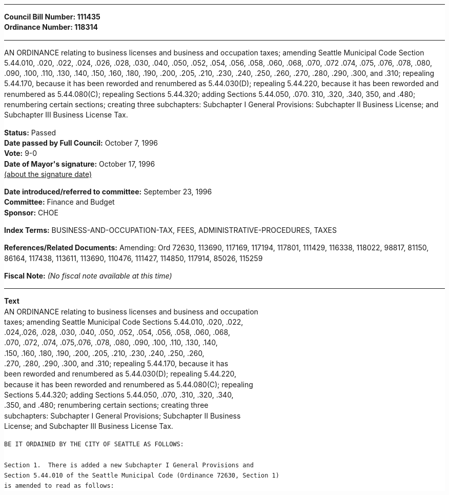 * * * * *  
  
**Council Bill Number: [](#h0)[](#h2)111435**   
**Ordinance Number: 118314**  
  
* * * * *  
  
AN ORDINANCE relating to business licenses and business and occupation taxes; amending Seattle Municipal Code Section 5.44.010, .020, .022, .024, .026, .028, .030, .040, .050, .052, .054, .056, .058, .060, .068, .070, .072 .074, .075, .076, .078, .080, .090, .100, .110, .130, .140, .150, .160, .180, .190, .200, .205, .210, .230, .240, .250, .260, .270, .280, .290, .300, and .310; repealing 5.44.170, because it has been reworded and renumbered as 5.44.030(D); repealing 5.44.220, because it has been reworded and renumbered as 5.44.080(C); repealing Sections 5.44.320; adding Sections 5.44.050, .070. 310, .320, .340, 350, and .480; renumbering certain sections; creating three subchapters: Subchapter I General Provisions: Subchapter II Business License; and Subchapter III Business License Tax.  
  
**Status:** Passed   
**Date passed by Full Council:** October 7, 1996   
**Vote:** 9-0   
**Date of Mayor's signature:** October 17, 1996   
[(about the signature date)](/~public/approvaldate.htm)   
  
  
**Date introduced/referred to committee:** September 23, 1996   
**Committee:** Finance and Budget   
**Sponsor:** CHOE   
  
**Index Terms:** BUSINESS-AND-OCCUPATION-TAX, FEES, ADMINISTRATIVE-PROCEDURES, TAXES  
  
**References/Related Documents:** Amending: Ord 72630, 113690, 117169, 117194, 117801, 111429, 116338, 118022, 98817, 81150, 86164, 117438, 113611, 113690, 110476, 111427, 114850, 117914, 85026, 115259  
  
**Fiscal Note:** *(No fiscal note available at this time)*  
  
* * * * *  
  
**Text**  
    AN ORDINANCE relating to business licenses and business and occupation  
    taxes; amending Seattle Municipal Code Sections 5.44.010, .020, .022,  
    .024,.026, .028, .030, .040, .050, .052, .054, .056, .058, .060, .068,  
    .070, .072, .074, .075,.076, .078, .080, .090, .100, .110, .130, .140,  
    .150, .160, .180, .190, .200, .205, .210, .230, .240, .250, .260,  
    .270, .280, .290, .300, and .310; repealing 5.44.170, because it has  
    been reworded and renumbered as 5.44.030(D); repealing 5.44.220,  
    because it has been reworded and renumbered as 5.44.080(C); repealing  
    Sections 5.44.320; adding Sections 5.44.050, .070, .310, .320, .340,  
    .350, and .480; renumbering certain sections; creating three  
    subchapters: Subchapter I General Provisions; Subchapter II Business  
    License; and Subchapter III Business License Tax.  
  
    BE IT ORDAINED BY THE CITY OF SEATTLE AS FOLLOWS:  
  
    Section 1.  There is added a new Subchapter I General Provisions and  
    Section 5.44.010 of the Seattle Municipal Code (Ordinance 72630, Section 1)  
    is amended to read as follows:  
  